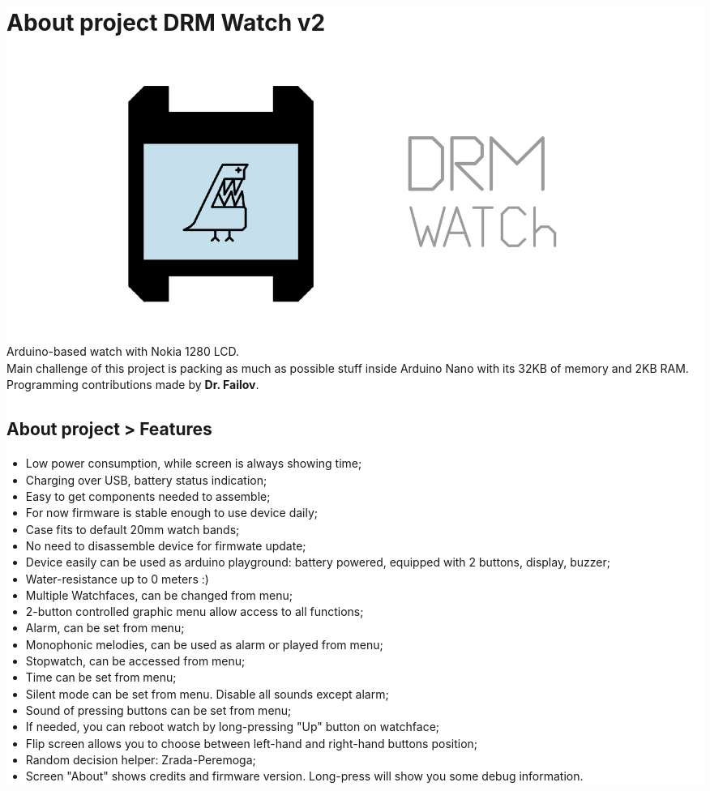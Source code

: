 


# About project DRM Watch v2
<p align="center"><img src="Photos/header.png" width="600"/></p>

Arduino-based watch with Nokia 1280 LCD. \
Main challenge of this project is packing as much
as possible stuff inside Arduino Nano with its 32KB of memory and 2KB RAM.\
Programming contributions made by <b>Dr. Failov</b>.



## About project > Features
- Low power consumption, while screen is always showing time;
- Charging over USB, battery status indication;
- Easy to get components needed to assemble;
- For now firmware is stable enough to use device daily;
- Case fits to default 20mm watch bands;
- No need to disassemble device for firmwate update;
- Device easily can be used as arduino playground: battery powered, equipped with 2 buttons, display, buzzer;
- Water-resistance up to 0 meters :)
- Multiple Watchfaces, can be changed from menu;
- 2-button controlled graphic menu allow access to all functions;
- Alarm, can be set from menu;
- Monophonic melodies, can be used as alarm or played from menu;
- Stopwatch, can be accessed from menu;
- Time can be set from menu;
- Silent mode can be set from menu. Disable all sounds except alarm;
- Sound of pressing buttons can be set from menu;
- If needed, you can reboot watch by long-pressing "Up" button on watchface;
- Flip screen allows you to choose between left-hand and right-hand buttons position;
- Random decision helper: Zrada-Peremoga;
- Screen "About" shows credits and firmware version. Long-press will show you some debug information.
